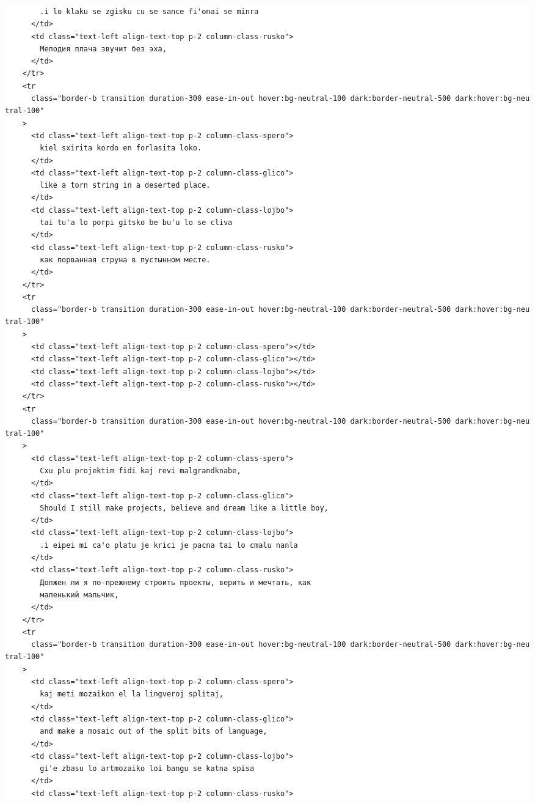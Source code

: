             .i lo klaku se zgisku cu se sance fi'onai se minra
          </td>
          <td class="text-left align-text-top p-2 column-class-rusko">
            Мелодия плача звучит без эха,
          </td>
        </tr>
        <tr
          class="border-b transition duration-300 ease-in-out hover:bg-neutral-100 dark:border-neutral-500 dark:hover:bg-neutral-100"
        >
          <td class="text-left align-text-top p-2 column-class-spero">
            kiel sxirita kordo en forlasita loko.
          </td>
          <td class="text-left align-text-top p-2 column-class-glico">
            like a torn string in a deserted place.
          </td>
          <td class="text-left align-text-top p-2 column-class-lojbo">
            tai tu'a lo porpi gitsko be bu'u lo se cliva
          </td>
          <td class="text-left align-text-top p-2 column-class-rusko">
            как порванная струна в пустынном месте.
          </td>
        </tr>
        <tr
          class="border-b transition duration-300 ease-in-out hover:bg-neutral-100 dark:border-neutral-500 dark:hover:bg-neutral-100"
        >
          <td class="text-left align-text-top p-2 column-class-spero"></td>
          <td class="text-left align-text-top p-2 column-class-glico"></td>
          <td class="text-left align-text-top p-2 column-class-lojbo"></td>
          <td class="text-left align-text-top p-2 column-class-rusko"></td>
        </tr>
        <tr
          class="border-b transition duration-300 ease-in-out hover:bg-neutral-100 dark:border-neutral-500 dark:hover:bg-neutral-100"
        >
          <td class="text-left align-text-top p-2 column-class-spero">
            Cxu plu projektim fidi kaj revi malgrandknabe,
          </td>
          <td class="text-left align-text-top p-2 column-class-glico">
            Should I still make projects, believe and dream like a little boy,
          </td>
          <td class="text-left align-text-top p-2 column-class-lojbo">
            .i eipei mi ca'o platu je krici je pacna tai lo cmalu nanla
          </td>
          <td class="text-left align-text-top p-2 column-class-rusko">
            Должен ли я по-прежнему строить проекты, верить и мечтать, как
            маленький мальчик,
          </td>
        </tr>
        <tr
          class="border-b transition duration-300 ease-in-out hover:bg-neutral-100 dark:border-neutral-500 dark:hover:bg-neutral-100"
        >
          <td class="text-left align-text-top p-2 column-class-spero">
            kaj meti mozaikon el la lingveroj splitaj,
          </td>
          <td class="text-left align-text-top p-2 column-class-glico">
            and make a mosaic out of the split bits of language,
          </td>
          <td class="text-left align-text-top p-2 column-class-lojbo">
            gi'e zbasu lo artmozaiko loi bangu se katna spisa
          </td>
          <td class="text-left align-text-top p-2 column-class-rusko">